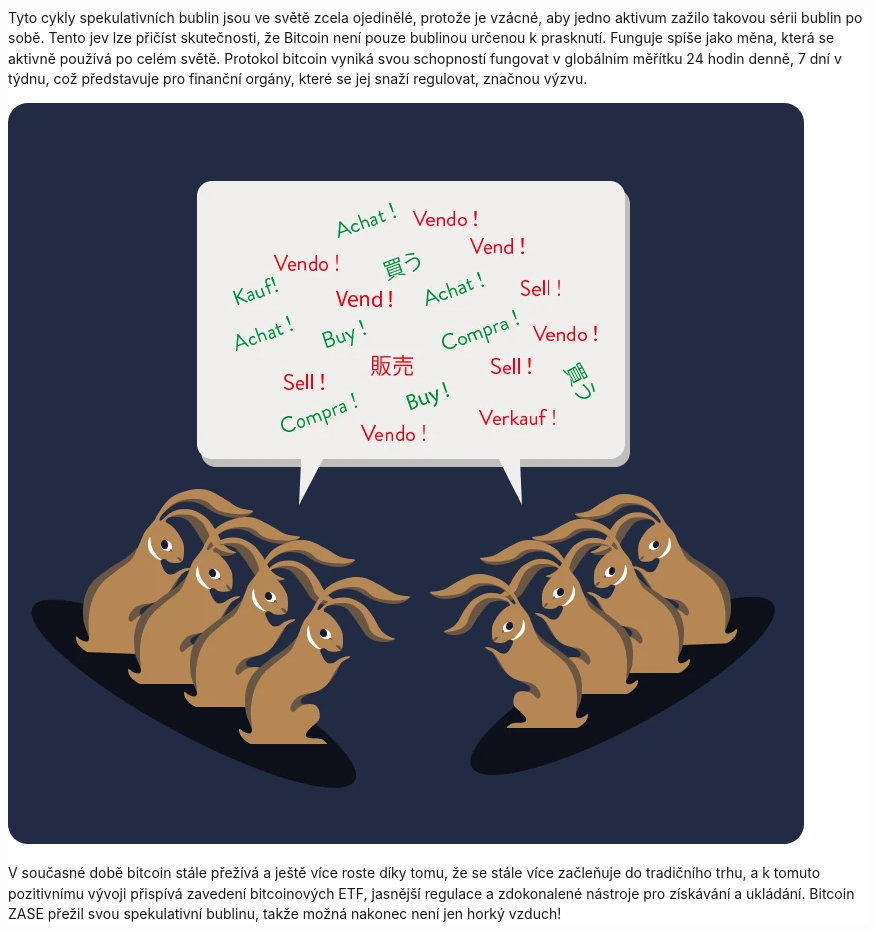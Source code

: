 Tyto cykly spekulativních bublin jsou ve světě zcela ojedinělé, protože je vzácné, aby jedno aktivum zažilo takovou sérii bublin po sobě. Tento jev lze přičíst skutečnosti, že Bitcoin není pouze bublinou určenou k prasknutí. Funguje spíše jako měna, která se aktivně používá po celém světě. Protokol bitcoin vyniká svou schopností fungovat v globálním měřítku 24 hodin denně, 7 dní v týdnu, což představuje pro finanční orgány, které se jej snaží regulovat, značnou výzvu.

![image](assets/en/70.webp)

V současné době bitcoin stále přežívá a ještě více roste díky tomu, že se stále více začleňuje do tradičního trhu, a k tomuto pozitivnímu vývoji přispívá zavedení bitcoinových ETF, jasnější regulace a zdokonalené nástroje pro získávání a ukládání. Bitcoin ZASE přežil svou spekulativní bublinu, takže možná nakonec není jen horký vzduch!
